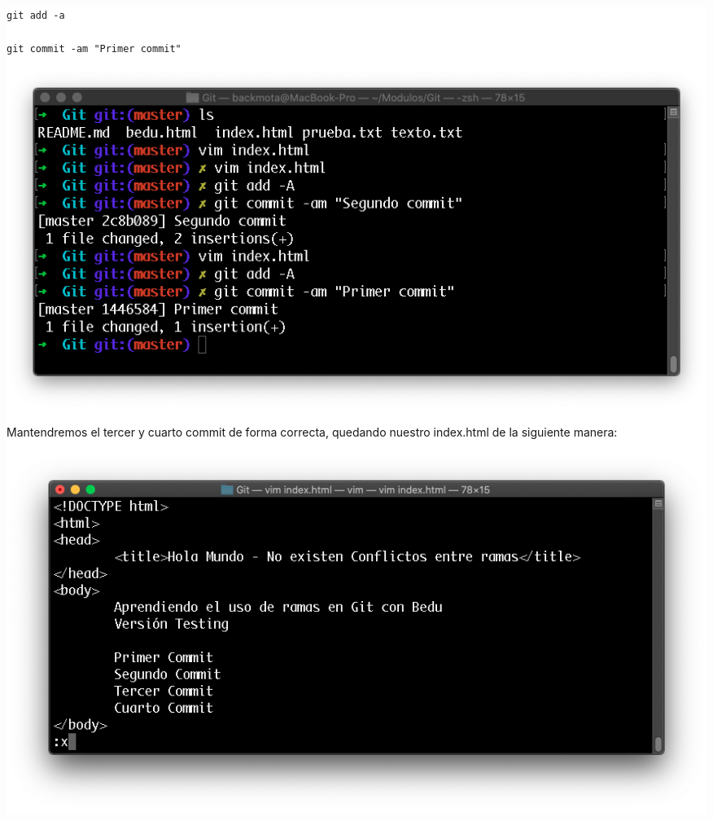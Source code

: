 ```
git add -a

git commit -am "Primer commit"
```

![](images/image40.png)

Mantendremos el tercer y cuarto commit de forma correcta, quedando nuestro index.html de la siguiente manera:

![](images/image27.png)